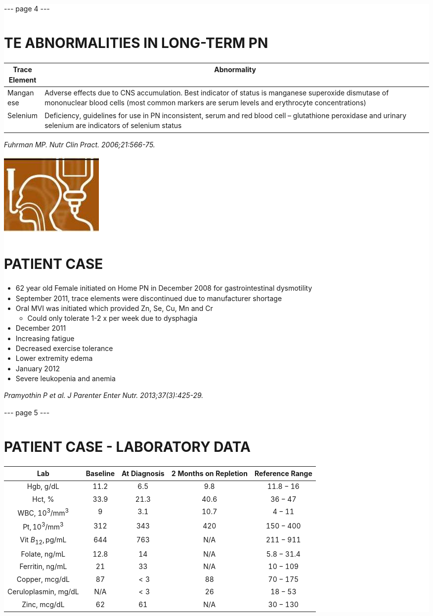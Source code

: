 --- page 4 ---

# TE ABNORMALITIES IN LONG-TERM PN

|  Trace Element | Abnormality  |
| --- | --- |
|  Manganese | Adverse effects due to CNS accumulation. Best indicator of status is manganese superoxide dismutase of mononuclear blood cells (most common markers are serum levels and erythrocyte concentrations)  |
|  Selenium | Deficiency, guidelines for use in PN inconsistent, serum and red blood cell – glutathione peroxidase and urinary selenium are indicators of selenium status  |

*Fuhrman MP. Nutr Clin Pract. 2006;21:566-75.*

![img-1.jpeg](images/c7b4cdd7a6b02f6a.png)

# PATIENT CASE

- 62 year old Female initiated on Home PN in December 2008 for gastrointestinal dysmotility
- September 2011, trace elements were discontinued due to manufacturer shortage
- Oral MVI was initiated which provided Zn, Se, Cu, Mn and Cr
    - Could only tolerate 1-2 x per week due to dysphagia
- December 2011
- Increasing fatigue
- Decreased exercise tolerance
- Lower extremity edema
- January 2012
- Severe leukopenia and anemia

*Pramyothin P et al. J Parenter Enter Nutr. 2013;37(3):425-29.*

--- page 5 ---

# PATIENT CASE - LABORATORY DATA 

| Lab | Baseline | At Diagnosis | 2 Months on Repletion | Reference Range |
| :--: | :--: | :--: | :--: | :--: |
| Hgb, g/dL | 11.2 | 6.5 | 9.8 | $11.8-16$ |
| Hct, \% | 33.9 | 21.3 | 40.6 | $36-47$ |
| WBC, $10^{3} / \mathrm{mm}^{3}$ | 9 | 3.1 | 10.7 | $4-11$ |
| $\mathrm{Pt}, 10^{3} / \mathrm{mm}^{3}$ | 312 | 343 | 420 | $150-400$ |
| Vit $B_{12}, \mathrm{pg} / \mathrm{mL}$ | 644 | 763 | N/A | $211-911$ |
| Folate, $\mathrm{ng} / \mathrm{mL}$ | 12.8 | 14 | N/A | $5.8-31.4$ |
| Ferritin, $\mathrm{ng} / \mathrm{mL}$ | 21 | 33 | N/A | $10-109$ |
| Copper, $\mathrm{mcg} / \mathrm{dL}$ | 87 | $<3$ | 88 | $70-175$ |
| Ceruloplasmin, $\mathrm{mg} / \mathrm{dL}$ | N/A | $<3$ | 26 | $18-53$ |
| Zinc, $\mathrm{mcg} / \mathrm{dL}$ | 62 | 61 | N/A | $30-130$ |

